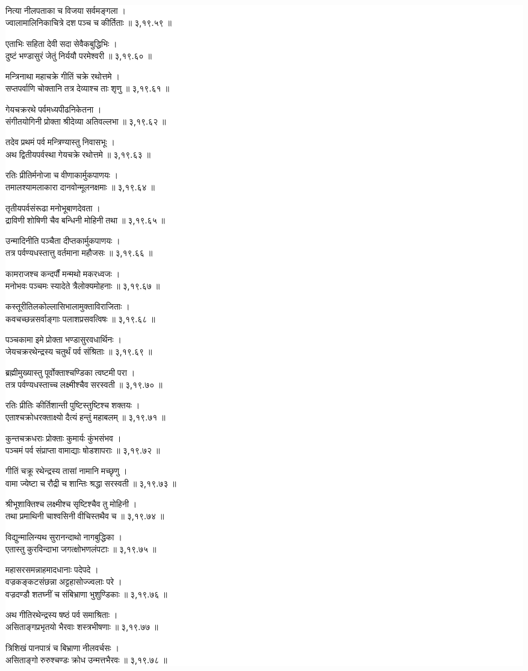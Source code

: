 नित्या नीलपताका च विजया सर्वमङ्गला ।  
ज्वालामालिनिकाचित्रे दश पञ्च च कीर्तिताः ॥ ३,१९.५९ ॥  
  
एताभिः सहिता देवी सदा सेवैकबुद्धिभिः ।  
दुष्टं भण्डासुरं जेतुं निर्ययौ परमेश्वरी ॥ ३,१९.६० ॥  
  
मन्त्रिनाथा महाचक्रे गीतिं चक्रे रथोत्तमे ।  
सप्तपर्वाणि चोक्तानि तत्र देव्याश्च ताः शृणु ॥ ३,१९.६१ ॥  
  
गेयचक्ररथे पर्वमध्यपीढनिकेतना ।  
संगीतयोगिनी प्रोक्ता श्रीदेव्या अतिवल्लभा ॥ ३,१९.६२ ॥  
  
तदेव प्रथमं पर्व मन्त्रिण्यास्तु निवासभूः ।  
अथ द्वितीयपर्वस्था गेयचक्रे रथोत्तमे ॥ ३,१९.६३ ॥  
  
रतिः प्रीतिर्मनोजा च वीणाकार्मुकपाणयः ।  
तमालश्यामलाकारा दानवोन्मूलनक्षमाः ॥ ३,१९.६४ ॥  
  
तृतीयपर्वसंरूढा मनोभूबाणदेवता ।  
द्राविणी शोषिणी चैव बन्धिनी मोहिनी तथा ॥ ३,१९.६५ ॥  
  
उन्मादिनीति पञ्चैता दीप्तकार्मुकपाणयः ।  
तत्र पर्वण्यधस्तात्तु वर्तमाना महौजसः ॥ ३,१९.६६ ॥  
  
कामराजश्च कन्दर्पौं मन्मथो मकरध्वजः ।  
मनोभवः पञ्चमः स्यादेते त्रैलोक्यमोहनाः ॥ ३,१९.६७ ॥  
  
कस्तूरीतिलकोल्लासिभालामुक्ताविराजिताः ।  
कवचच्छन्नसर्वाङ्गाः पलाशप्रसवत्विषः ॥ ३,१९.६८ ॥  
  
पञ्चकामा इमे प्रोक्ता भण्डासुरवधार्थिनः ।  
जेयचक्ररथेन्द्रस्य चतुर्थं पर्व संश्रिताः ॥ ३,१९.६९ ॥  
  
ब्रह्मीमुख्यास्तु पूर्वोक्ताश्चण्डिका त्वष्टमी परा ।  
तत्र पर्वण्यधस्ताच्च लक्ष्मीश्चैव सरस्वती ॥ ३,१९.७० ॥  
  
रतिः प्रीतिः कीर्तिशान्ती पुष्टिस्तुष्टिश्च शक्तयः ।  
एताश्चक्रोधरक्ताक्ष्यो दैत्यं हन्तुं महाबलम् ॥ ३,१९.७१ ॥  
  
कुन्तचक्रधराः प्रोक्ताः कुमार्यः कुंभसंभव ।  
पञ्चमं पर्व संप्राप्ता वामाद्याः षोडशापराः ॥ ३,१९.७२ ॥  
  
गीतिं चक्रू रथेन्द्रस्य तासां नामानि मच्छृणु ।  
वामा ज्येष्टा च रौद्री च शान्तिः श्रद्धा सरस्वती ॥ ३,१९.७३ ॥  
  
श्रीभूशाक्तिश्च लक्ष्मीश्च सृष्टिश्चैव तु मोहिनी ।  
तथा प्रमाथिनी चाश्वसिनी वीचिस्तथैव च ॥ ३,१९.७४ ॥  
  
विद्युन्मालिन्यथ सुरानन्दाथो नागबुद्धिका ।  
एतास्तु कुरविन्दाभा जगत्क्षोभणलंपटाः ॥ ३,१९.७५ ॥  
  
महासरसमन्नाहमादधानाः पदेपदे ।  
वज्रकङ्कटसंछन्ना अट्टहासोज्ज्वलाः परे ।  
वज्रदण्डौ शतघ्नीं च संबिभ्राणा भुशुण्डिकाः ॥ ३,१९.७६ ॥  
  
अथ गीतिरथेन्द्रस्य षष्ठं पर्व समाश्रिताः ।  
असिताङ्गप्रभृतयो भैरवाः शस्त्रभीषणाः ॥ ३,१९.७७ ॥  
  
त्रिशिखं पानपात्रं च बिभ्राणा नीलवर्चसः ।  
असिताङ्गो रुरुश्चण्डः क्रोध उन्मत्तभैरवः ॥ ३,१९.७८ ॥  
  